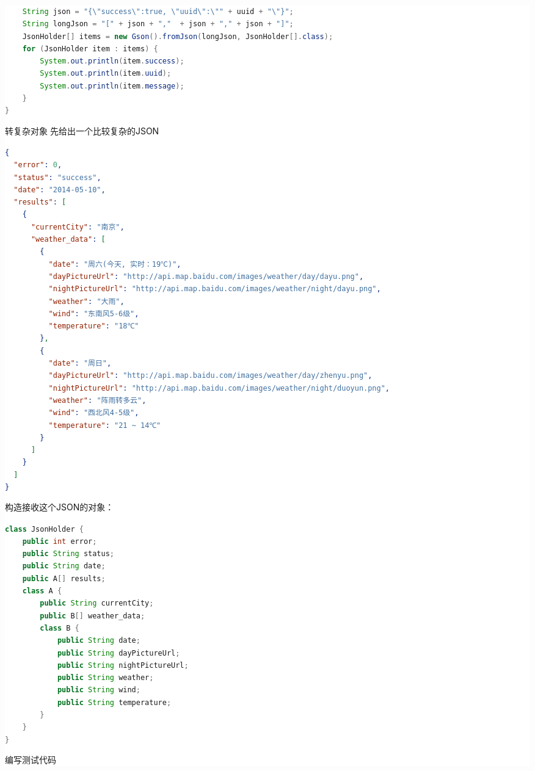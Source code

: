 ```java
    String json = "{\"success\":true, \"uuid\":\"" + uuid + "\"}";
    String longJson = "[" + json + ","  + json + "," + json + "]";
    JsonHolder[] items = new Gson().fromJson(longJson, JsonHolder[].class);
    for (JsonHolder item : items) {
        System.out.println(item.success);
        System.out.println(item.uuid);
        System.out.println(item.message);
    }
}
```
转复杂对象
先给出一个比较复杂的JSON
```json
{
  "error": 0,
  "status": "success",
  "date": "2014-05-10",
  "results": [
    {
      "currentCity": "南京",
      "weather_data": [
        {
          "date": "周六(今天, 实时：19℃)",
          "dayPictureUrl": "http://api.map.baidu.com/images/weather/day/dayu.png",
          "nightPictureUrl": "http://api.map.baidu.com/images/weather/night/dayu.png",
          "weather": "大雨",
          "wind": "东南风5-6级",
          "temperature": "18℃"
        },
        {
          "date": "周日",
          "dayPictureUrl": "http://api.map.baidu.com/images/weather/day/zhenyu.png",
          "nightPictureUrl": "http://api.map.baidu.com/images/weather/night/duoyun.png",
          "weather": "阵雨转多云",
          "wind": "西北风4-5级",
          "temperature": "21 ~ 14℃"
        }
      ]
    }
  ]
}
```
构造接收这个JSON的对象：
```java
class JsonHolder {
    public int error;
    public String status;
    public String date;
    public A[] results;
    class A {
        public String currentCity;
        public B[] weather_data;
        class B {
            public String date;
            public String dayPictureUrl;
            public String nightPictureUrl;
            public String weather;
            public String wind;
            public String temperature;
        }
    }
}
```
编写测试代码